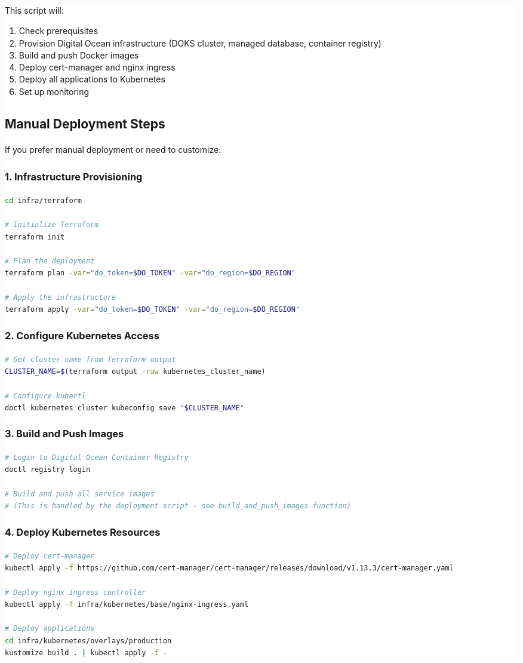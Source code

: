 This script will:
1. Check prerequisites
2. Provision Digital Ocean infrastructure (DOKS cluster, managed database, container registry)
3. Build and push Docker images
4. Deploy cert-manager and nginx ingress
5. Deploy all applications to Kubernetes
6. Set up monitoring

## Manual Deployment Steps

If you prefer manual deployment or need to customize:

### 1. Infrastructure Provisioning

```bash
cd infra/terraform

# Initialize Terraform
terraform init

# Plan the deployment
terraform plan -var="do_token=$DO_TOKEN" -var="do_region=$DO_REGION"

# Apply the infrastructure
terraform apply -var="do_token=$DO_TOKEN" -var="do_region=$DO_REGION"
```

### 2. Configure Kubernetes Access

```bash
# Get cluster name from Terraform output
CLUSTER_NAME=$(terraform output -raw kubernetes_cluster_name)

# Configure kubectl
doctl kubernetes cluster kubeconfig save "$CLUSTER_NAME"
```

### 3. Build and Push Images

```bash
# Login to Digital Ocean Container Registry
doctl registry login

# Build and push all service images
# (This is handled by the deployment script - see build_and_push_images function)
```

### 4. Deploy Kubernetes Resources

```bash
# Deploy cert-manager
kubectl apply -f https://github.com/cert-manager/cert-manager/releases/download/v1.13.3/cert-manager.yaml

# Deploy nginx ingress controller
kubectl apply -f infra/kubernetes/base/nginx-ingress.yaml

# Deploy applications
cd infra/kubernetes/overlays/production
kustomize build . | kubectl apply -f -
```
